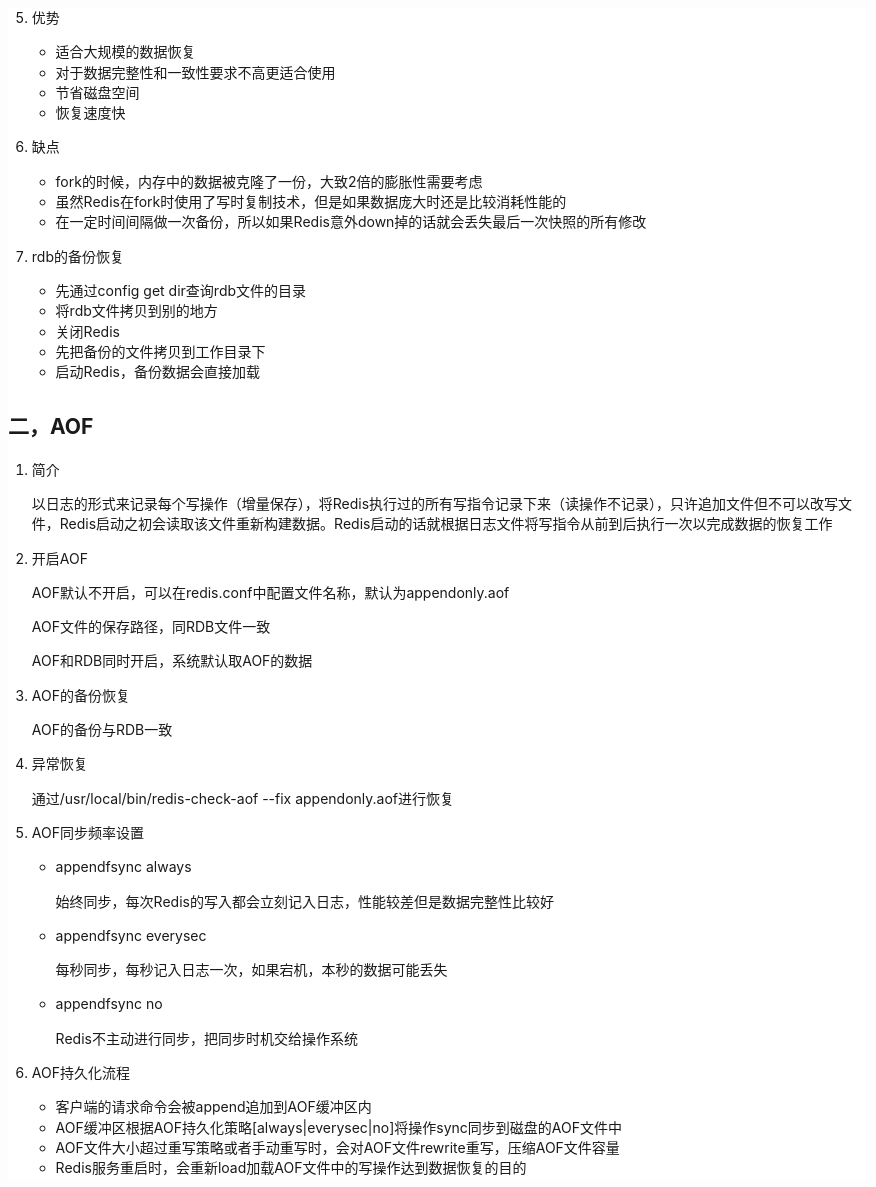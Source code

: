 5. 优势

   - 适合大规模的数据恢复
   - 对于数据完整性和一致性要求不高更适合使用
   - 节省磁盘空间
   - 恢复速度快

6. 缺点

   - fork的时候，内存中的数据被克隆了一份，大致2倍的膨胀性需要考虑
   - 虽然Redis在fork时使用了写时复制技术，但是如果数据庞大时还是比较消耗性能的
   - 在一定时间间隔做一次备份，所以如果Redis意外down掉的话就会丢失最后一次快照的所有修改
   
7. rdb的备份恢复

   - 先通过config get dir查询rdb文件的目录
   - 将rdb文件拷贝到别的地方
   - 关闭Redis
   - 先把备份的文件拷贝到工作目录下
   - 启动Redis，备份数据会直接加载

## 二，AOF

1. 简介

   以日志的形式来记录每个写操作（增量保存），将Redis执行过的所有写指令记录下来（读操作不记录），只许追加文件但不可以改写文件，Redis启动之初会读取该文件重新构建数据。Redis启动的话就根据日志文件将写指令从前到后执行一次以完成数据的恢复工作

2. 开启AOF

   AOF默认不开启，可以在redis.conf中配置文件名称，默认为appendonly.aof

   AOF文件的保存路径，同RDB文件一致

   AOF和RDB同时开启，系统默认取AOF的数据

3. AOF的备份恢复

   AOF的备份与RDB一致

4. 异常恢复

   通过/usr/local/bin/redis-check-aof --fix appendonly.aof进行恢复

5. AOF同步频率设置

   - appendfsync always

     始终同步，每次Redis的写入都会立刻记入日志，性能较差但是数据完整性比较好

   - appendfsync everysec

     每秒同步，每秒记入日志一次，如果宕机，本秒的数据可能丢失

   - appendfsync no

     Redis不主动进行同步，把同步时机交给操作系统

6. AOF持久化流程

   - 客户端的请求命令会被append追加到AOF缓冲区内
   - AOF缓冲区根据AOF持久化策略[always|everysec|no]将操作sync同步到磁盘的AOF文件中
   - AOF文件大小超过重写策略或者手动重写时，会对AOF文件rewrite重写，压缩AOF文件容量
   - Redis服务重启时，会重新load加载AOF文件中的写操作达到数据恢复的目的
